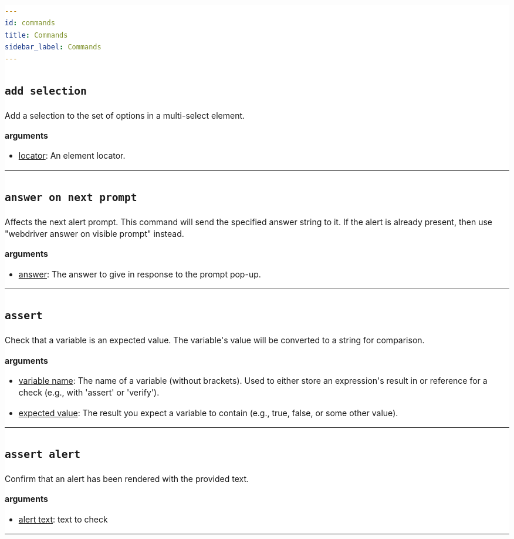```yaml
---
id: commands
title: Commands
sidebar_label: Commands
---
```


## `add selection`

Add a selection to the set of options in a multi-select element.

<strong>arguments</strong>

- [locator](arguments.md#locator): An element locator.

<hr>

## `answer on next prompt`

Affects the next alert prompt. This command will send the specified answer string to it. If the alert is already present, then use "webdriver answer on visible prompt" instead.

<strong>arguments</strong>

- [answer](arguments.md#answer): The answer to give in response to the prompt pop-up.

<hr>

## `assert`

Check that a variable is an expected value. The variable's value will be converted to a string for comparison.

<strong>arguments</strong>

- [variable name](arguments.md#variablename): The name of a variable (without brackets). Used to either store 
    an expression's result in or reference for a check (e.g., with 'assert' or 
    'verify').

- [expected value](arguments.md#expectedvalue): The result you expect a variable to contain (e.g., true, false, 
    or some other value).

<hr>

## `assert alert`

Confirm that an alert has been rendered with the provided text.

<strong>arguments</strong>

- [alert text](arguments.md#alerttext): text to check

<hr>
